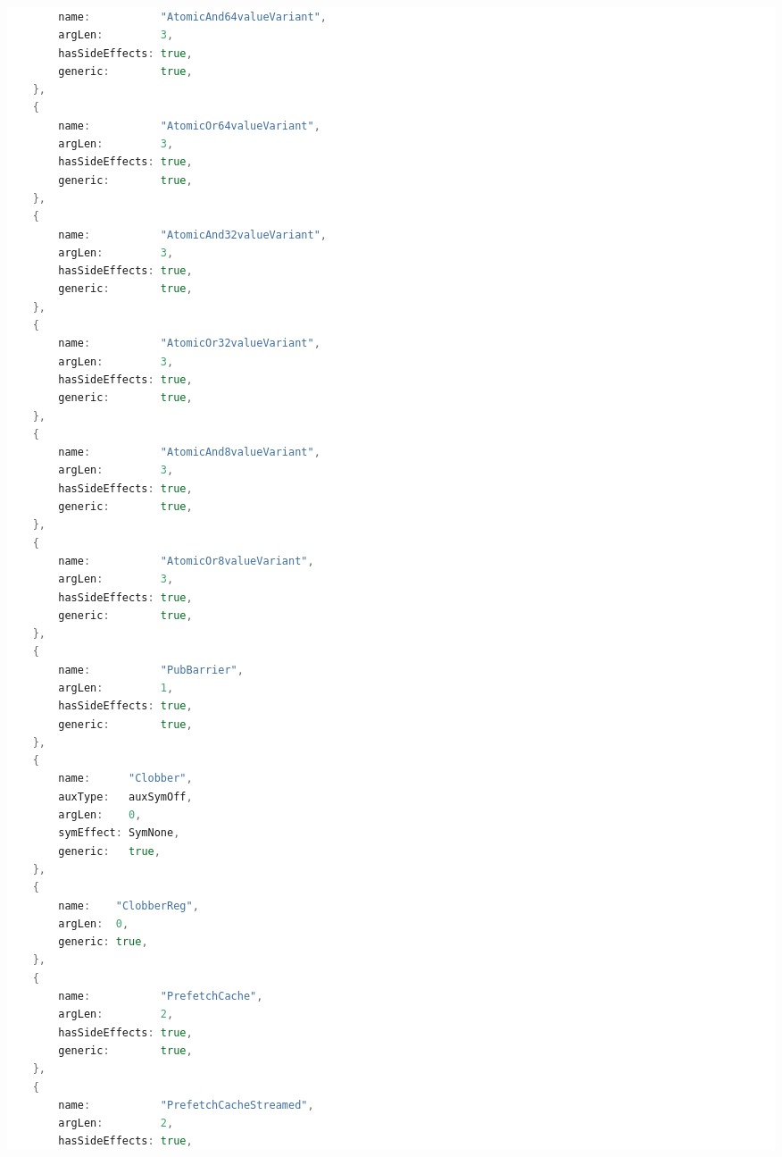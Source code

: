 ```go
		name:           "AtomicAnd64valueVariant",
		argLen:         3,
		hasSideEffects: true,
		generic:        true,
	},
	{
		name:           "AtomicOr64valueVariant",
		argLen:         3,
		hasSideEffects: true,
		generic:        true,
	},
	{
		name:           "AtomicAnd32valueVariant",
		argLen:         3,
		hasSideEffects: true,
		generic:        true,
	},
	{
		name:           "AtomicOr32valueVariant",
		argLen:         3,
		hasSideEffects: true,
		generic:        true,
	},
	{
		name:           "AtomicAnd8valueVariant",
		argLen:         3,
		hasSideEffects: true,
		generic:        true,
	},
	{
		name:           "AtomicOr8valueVariant",
		argLen:         3,
		hasSideEffects: true,
		generic:        true,
	},
	{
		name:           "PubBarrier",
		argLen:         1,
		hasSideEffects: true,
		generic:        true,
	},
	{
		name:      "Clobber",
		auxType:   auxSymOff,
		argLen:    0,
		symEffect: SymNone,
		generic:   true,
	},
	{
		name:    "ClobberReg",
		argLen:  0,
		generic: true,
	},
	{
		name:           "PrefetchCache",
		argLen:         2,
		hasSideEffects: true,
		generic:        true,
	},
	{
		name:           "PrefetchCacheStreamed",
		argLen:         2,
		hasSideEffects: true,
```